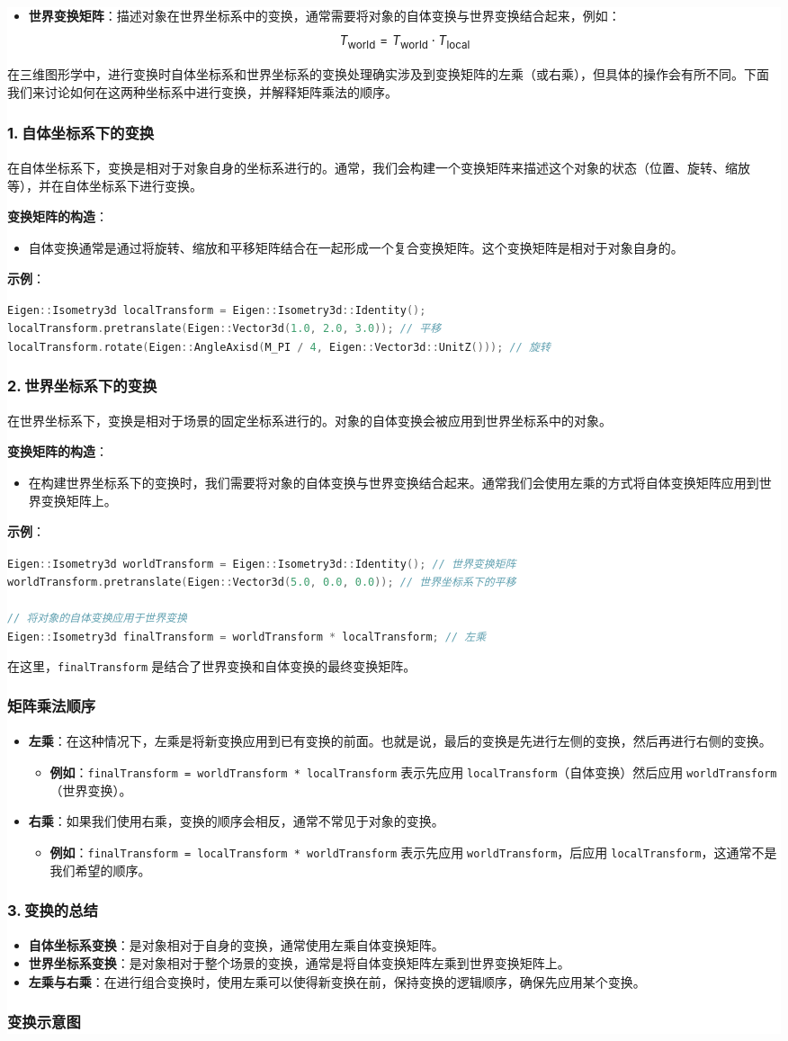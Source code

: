 - **世界变换矩阵**：描述对象在世界坐标系中的变换，通常需要将对象的自体变换与世界变换结合起来，例如：
  $$
  T_{\text{world}} = T_{\text{world}} \cdot T_{\text{local}}
  $$

在三维图形学中，进行变换时自体坐标系和世界坐标系的变换处理确实涉及到变换矩阵的左乘（或右乘），但具体的操作会有所不同。下面我们来讨论如何在这两种坐标系中进行变换，并解释矩阵乘法的顺序。

### 1. 自体坐标系下的变换

在自体坐标系下，变换是相对于对象自身的坐标系进行的。通常，我们会构建一个变换矩阵来描述这个对象的状态（位置、旋转、缩放等），并在自体坐标系下进行变换。

**变换矩阵的构造**：
- 自体变换通常是通过将旋转、缩放和平移矩阵结合在一起形成一个复合变换矩阵。这个变换矩阵是相对于对象自身的。

**示例**：
```cpp
Eigen::Isometry3d localTransform = Eigen::Isometry3d::Identity();
localTransform.pretranslate(Eigen::Vector3d(1.0, 2.0, 3.0)); // 平移
localTransform.rotate(Eigen::AngleAxisd(M_PI / 4, Eigen::Vector3d::UnitZ())); // 旋转
```

### 2. 世界坐标系下的变换

在世界坐标系下，变换是相对于场景的固定坐标系进行的。对象的自体变换会被应用到世界坐标系中的对象。

**变换矩阵的构造**：
- 在构建世界坐标系下的变换时，我们需要将对象的自体变换与世界变换结合起来。通常我们会使用左乘的方式将自体变换矩阵应用到世界变换矩阵上。

**示例**：
```cpp
Eigen::Isometry3d worldTransform = Eigen::Isometry3d::Identity(); // 世界变换矩阵
worldTransform.pretranslate(Eigen::Vector3d(5.0, 0.0, 0.0)); // 世界坐标系下的平移

// 将对象的自体变换应用于世界变换
Eigen::Isometry3d finalTransform = worldTransform * localTransform; // 左乘
```
在这里，`finalTransform` 是结合了世界变换和自体变换的最终变换矩阵。

### 矩阵乘法顺序

- **左乘**：在这种情况下，左乘是将新变换应用到已有变换的前面。也就是说，最后的变换是先进行左侧的变换，然后再进行右侧的变换。
  - **例如**：`finalTransform = worldTransform * localTransform` 表示先应用 `localTransform`（自体变换）然后应用 `worldTransform`（世界变换）。

- **右乘**：如果我们使用右乘，变换的顺序会相反，通常不常见于对象的变换。
  - **例如**：`finalTransform = localTransform * worldTransform` 表示先应用 `worldTransform`，后应用 `localTransform`，这通常不是我们希望的顺序。

### 3. 变换的总结

- **自体坐标系变换**：是对象相对于自身的变换，通常使用左乘自体变换矩阵。
- **世界坐标系变换**：是对象相对于整个场景的变换，通常是将自体变换矩阵左乘到世界变换矩阵上。
- **左乘与右乘**：在进行组合变换时，使用左乘可以使得新变换在前，保持变换的逻辑顺序，确保先应用某个变换。

### 变换示意图
